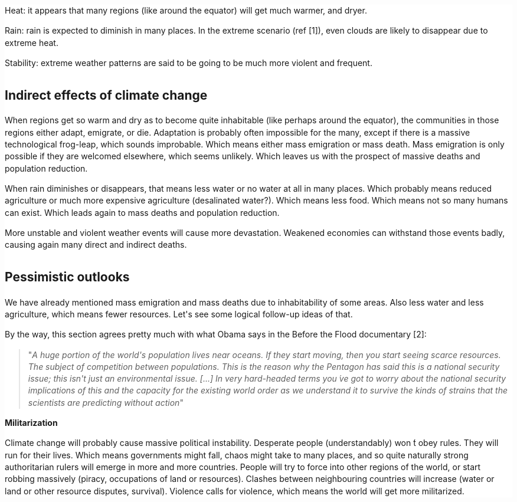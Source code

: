 Heat: it appears that many regions (like around the equator) will get much warmer, and dryer. 

Rain: rain is expected to diminish in many places. In the extreme scenario (ref [1]), even clouds are
likely to disappear due to extreme heat. 

Stability: extreme weather patterns are said to be going to be much more violent and frequent.


## Indirect effects of climate change

When regions get so warm and dry as to become quite inhabitable (like perhaps around the equator),
the communities in those regions either adapt, emigrate, or die.
Adaptation is probably often impossible for the many, except if there is a massive 
technological frog-leap, which sounds improbable. Which means either mass emigration or 
mass death. Mass emigration is only possible if they are welcomed elsewhere, which
seems unlikely. Which leaves us with the prospect of massive deaths and population reduction.

When rain diminishes or disappears, that means less water or no water at all in many places. 
Which probably means reduced agriculture or much more expensive agriculture (desalinated water?).
Which means less food. Which means not so many humans can exist.
Which leads again to mass deaths and population reduction.

More unstable and violent weather events will cause more devastation. Weakened economies
can withstand those events badly, causing again many direct and indirect deaths.


## Pessimistic outlooks

We have already mentioned mass emigration and mass deaths due to inhabitability of some areas.
Also less water and less agriculture, which means fewer resources. Let's see some 
logical follow-up ideas of that.

By the way, this section agrees pretty much with what Obama says in the Before the Flood
documentary [2]:

 > "*A huge portion of the world's population lives near oceans. If they start moving,
    then you start seeing scarce resources. The subject of competition between
    populations. This is the reason why the Pentagon has said this is a national
    security issue; this isn't just an environmental issue. [...] In very hard-headed
    terms you ́ve got to worry about the national security implications of this and
    the capacity for the existing world order as we understand it to survive the
    kinds of strains that the scientists are predicting without action*"


**Militarization**

Climate change will probably  cause massive political instability.
Desperate people (understandably) won ́t
obey rules. They will run for their lives. Which means governments might fall, chaos might
take to many places, and so quite naturally
 strong authoritarian rulers will emerge in more and more countries.
People will try to force into other regions of the world,
or start robbing massively (piracy, occupations of land or resources). Clashes between 
neighbouring countries will increase (water or land or other resource disputes, survival).
Violence calls for violence, which means the world will get more militarized.
